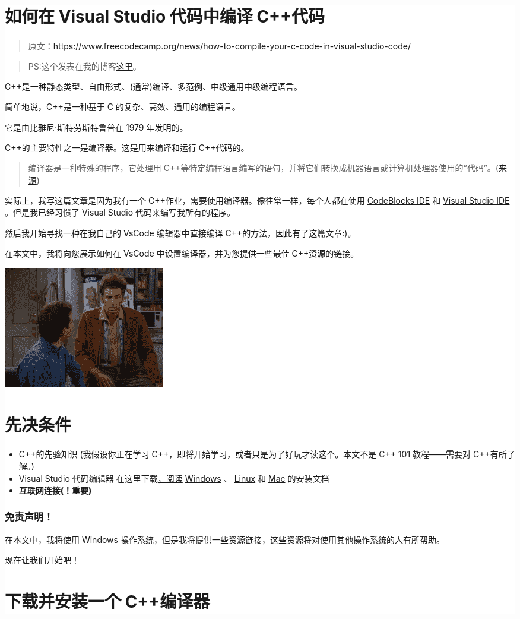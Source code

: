 # 如何在 Visual Studio 代码中编译 C++代码

> 原文：<https://www.freecodecamp.org/news/how-to-compile-your-c-code-in-visual-studio-code/>

> PS:这个发表在我的博客[这里](https://bolajiayodeji.com/how-to-compile-your-c-code-in-visual-studio-code-cjxu6aool001n7ls1d5nfo1mt)。

C++是一种静态类型、自由形式、(通常)编译、多范例、中级通用中级编程语言。

简单地说，C++是一种基于 C 的复杂、高效、通用的编程语言。

它是由比雅尼·斯特劳斯特鲁普在 1979 年发明的。

C++的主要特性之一是编译器。这是用来编译和运行 C++代码的。

> 编译器是一种特殊的程序，它处理用 C++等特定编程语言编写的语句，并将它们转换成机器语言或计算机处理器使用的“代码”。([来源](https://en.wikipedia.org/wiki/Compiler))

实际上，我写这篇文章是因为我有一个 C++作业，需要使用编译器。像往常一样，每个人都在使用 [CodeBlocks IDE](http://www.codeblocks.org/) 和 [Visual Studio IDE](https://visualstudio.microsoft.com/) 。但是我已经习惯了 Visual Studio 代码来编写我所有的程序。

然后我开始寻找一种在我自己的 VsCode 编辑器中直接编译 C++的方法，因此有了这篇文章:)。

在本文中，我将向您展示如何在 VsCode 中设置编译器，并为您提供一些最佳 C++资源的链接。

![giphy](img/0c5f42aec48d396a35e42e6d8890f03b.png)

# 先决条件

*   C++的先验知识
    (我假设你正在学习 C++，即将开始学习，或者只是为了好玩才读这个。本文不是 C++ 101 教程——需要对 C++有所了解。)
*   Visual Studio 代码编辑器
    在这里下载[，阅读](https://code.visualstudio.com/#alt-downloads) [Windows](https://code.visualstudio.com/docs/?dv=win) 、 [Linux](https://code.visualstudio.com/docs/?dv=linux64_deb) 和 [Mac](https://code.visualstudio.com/docs/?dv=osx) 的安装文档
*   **互联网连接(！重要)**

### **免责声明！**

在本文中，我将使用 Windows 操作系统，但是我将提供一些资源链接，这些资源将对使用其他操作系统的人有所帮助。

现在让我们开始吧！

# 下载并安装一个 C++编译器
